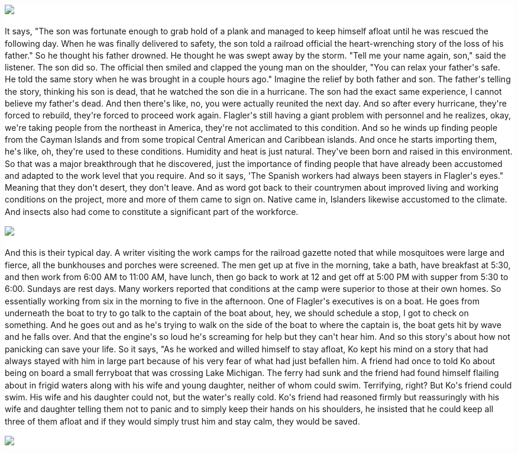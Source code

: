 ![](https://www.foundersnotes.com/static/images/new_icons/chevron-down-alt-thin.svg)

It says, "The son was fortunate enough to grab hold of a plank and managed to keep himself afloat until he was rescued the following day. When he was finally delivered to safety, the son told a railroad official the heart-wrenching story of the loss of his father." So he thought his father drowned. He thought he was swept away by the storm. "Tell me your name again, son," said the listener. The son did so. The official then smiled and clapped the young man on the shoulder, "You can relax your father's safe. He told the same story when he was brought in a couple hours ago." Imagine the relief by both father and son. The father's telling the story, thinking his son is dead, that he watched the son die in a hurricane. The son had the exact same experience, I cannot believe my father's dead. And then there's like, no, you were actually reunited the next day. And so after every hurricane, they're forced to rebuild, they're forced to proceed work again. Flagler's still having a giant problem with personnel and he realizes, okay, we're taking people from the northeast in America, they're not acclimated to this condition. And so he winds up finding people from the Cayman Islands and from some tropical Central American and Caribbean islands. And once he starts importing them, he's like, oh, they're used to these conditions. Humidity and heat is just natural. They've been born and raised in this environment. So that was a major breakthrough that he discovered, just the importance of finding people that have already been accustomed and adapted to the work level that you require. And so it says, 'The Spanish workers had always been stayers in Flagler's eyes." Meaning that they don't desert, they don't leave. And as word got back to their countrymen about improved living and working conditions on the project, more and more of them came to sign on. Native came in, Islanders likewise accustomed to the climate. And insects also had come to constitute a significant part of the workforce.

![](https://www.foundersnotes.com/static/images/new_icons/chevron-down-alt-thin.svg)

And this is their typical day. A writer visiting the work camps for the railroad gazette noted that while mosquitoes were large and fierce, all the bunkhouses and porches were screened. The men get up at five in the morning, take a bath, have breakfast at 5:30, and then work from 6:00 AM to 11:00 AM, have lunch, then go back to work at 12 and get off at 5:00 PM with supper from 5:30 to 6:00. Sundays are rest days. Many workers reported that conditions at the camp were superior to those at their own homes. So essentially working from six in the morning to five in the afternoon. One of Flagler's executives is on a boat. He goes from underneath the boat to try to go talk to the captain of the boat about, hey, we should schedule a stop, I got to check on something. And he goes out and as he's trying to walk on the side of the boat to where the captain is, the boat gets hit by wave and he falls over. And that the engine's so loud he's screaming for help but they can't hear him. And so this story's about how not panicking can save your life. So it says, "As he worked and willed himself to stay afloat, Ko kept his mind on a story that had always stayed with him in large part because of his very fear of what had just befallen him. A friend had once to told Ko about being on board a small ferryboat that was crossing Lake Michigan. The ferry had sunk and the friend had found himself flailing about in frigid waters along with his wife and young daughter, neither of whom could swim. Terrifying, right? But Ko's friend could swim. His wife and his daughter could not, but the water's really cold. Ko's friend had reasoned firmly but reassuringly with his wife and daughter telling them not to panic and to simply keep their hands on his shoulders, he insisted that he could keep all three of them afloat and if they would simply trust him and stay calm, they would be saved.

![](https://www.foundersnotes.com/static/images/new_icons/chevron-down-alt-thin.svg)
